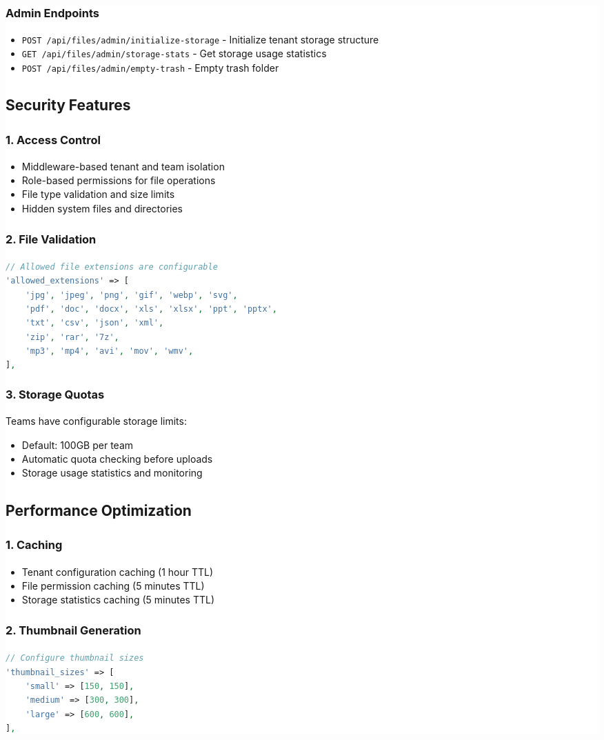 ### Admin Endpoints

- `POST /api/files/admin/initialize-storage` - Initialize tenant storage structure
- `GET /api/files/admin/storage-stats` - Get storage usage statistics
- `POST /api/files/admin/empty-trash` - Empty trash folder

## Security Features

### 1. Access Control

- Middleware-based tenant and team isolation
- Role-based permissions for file operations
- File type validation and size limits
- Hidden system files and directories

### 2. File Validation

```php
// Allowed file extensions are configurable
'allowed_extensions' => [
    'jpg', 'jpeg', 'png', 'gif', 'webp', 'svg',
    'pdf', 'doc', 'docx', 'xls', 'xlsx', 'ppt', 'pptx',
    'txt', 'csv', 'json', 'xml',
    'zip', 'rar', '7z',
    'mp3', 'mp4', 'avi', 'mov', 'wmv',
],
```

### 3. Storage Quotas

Teams have configurable storage limits:
- Default: 100GB per team
- Automatic quota checking before uploads
- Storage usage statistics and monitoring

## Performance Optimization

### 1. Caching

- Tenant configuration caching (1 hour TTL)
- File permission caching (5 minutes TTL)
- Storage statistics caching (5 minutes TTL)

### 2. Thumbnail Generation

```php
// Configure thumbnail sizes
'thumbnail_sizes' => [
    'small' => [150, 150],
    'medium' => [300, 300],
    'large' => [600, 600],
],
```
